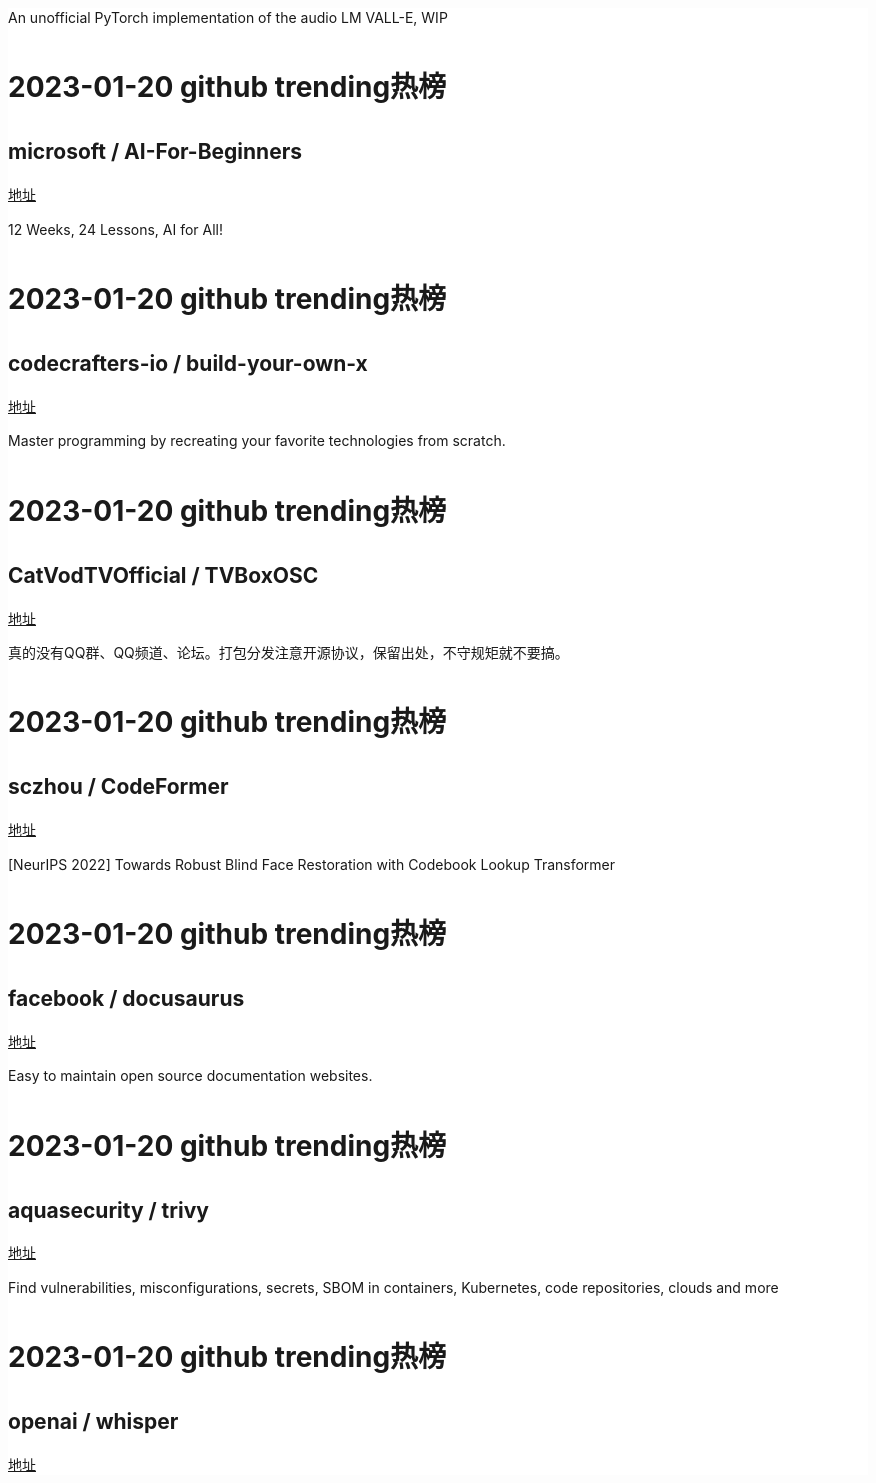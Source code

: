 An unofficial PyTorch implementation of the audio LM VALL-E, WIP
# 2023-01-20 github trending热榜
## microsoft / AI-For-Beginners
[地址](/microsoft/AI-For-Beginners)

12 Weeks, 24 Lessons, AI for All!
# 2023-01-20 github trending热榜
## codecrafters-io / build-your-own-x
[地址](/codecrafters-io/build-your-own-x)

Master programming by recreating your favorite technologies from scratch.
# 2023-01-20 github trending热榜
## CatVodTVOfficial / TVBoxOSC
[地址](/CatVodTVOfficial/TVBoxOSC)

真的没有QQ群、QQ频道、论坛。打包分发注意开源协议，保留出处，不守规矩就不要搞。
# 2023-01-20 github trending热榜
## sczhou / CodeFormer
[地址](/sczhou/CodeFormer)

[NeurIPS 2022] Towards Robust Blind Face Restoration with Codebook Lookup Transformer
# 2023-01-20 github trending热榜
## facebook / docusaurus
[地址](/facebook/docusaurus)

Easy to maintain open source documentation websites.
# 2023-01-20 github trending热榜
## aquasecurity / trivy
[地址](/aquasecurity/trivy)

Find vulnerabilities, misconfigurations, secrets, SBOM in containers, Kubernetes, code repositories, clouds and more
# 2023-01-20 github trending热榜
## openai / whisper
[地址](/openai/whisper)
